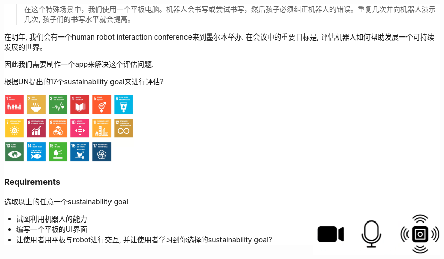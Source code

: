 > 在这个特殊场景中，我们使用一个平板电脑。机器人会书写或尝试书写，然后孩子必须纠正机器人的错误。重复几次并向机器人演示几次, 孩子们的书写水平就会提高。

在明年, 我们会有一个human robot interaction conference来到墨尔本举办. 在会议中的重要目标是, 评估机器人如何帮助发展一个可持续发展的世界。

因此我们需要制作一个app来解决这个评估问题. 



根据UN提出的17个sustainability goal来进行评估?

<img src="assets/image-20240720120704913.png" alt="image-20240720120704913" style="zoom:25%;" />



### Requirements

选取以上的任意一个sustainability goal

* 试图利用机器人的能力<img align="right" src="assets/image-20240720120849463.png" alt="image-20240720120849463" style="zoom:25%;" />
* 编写一个平板的UI界面
* 让使用者用平板与robot进行交互, 并让使用者学习到你选择的sustainability goal?
